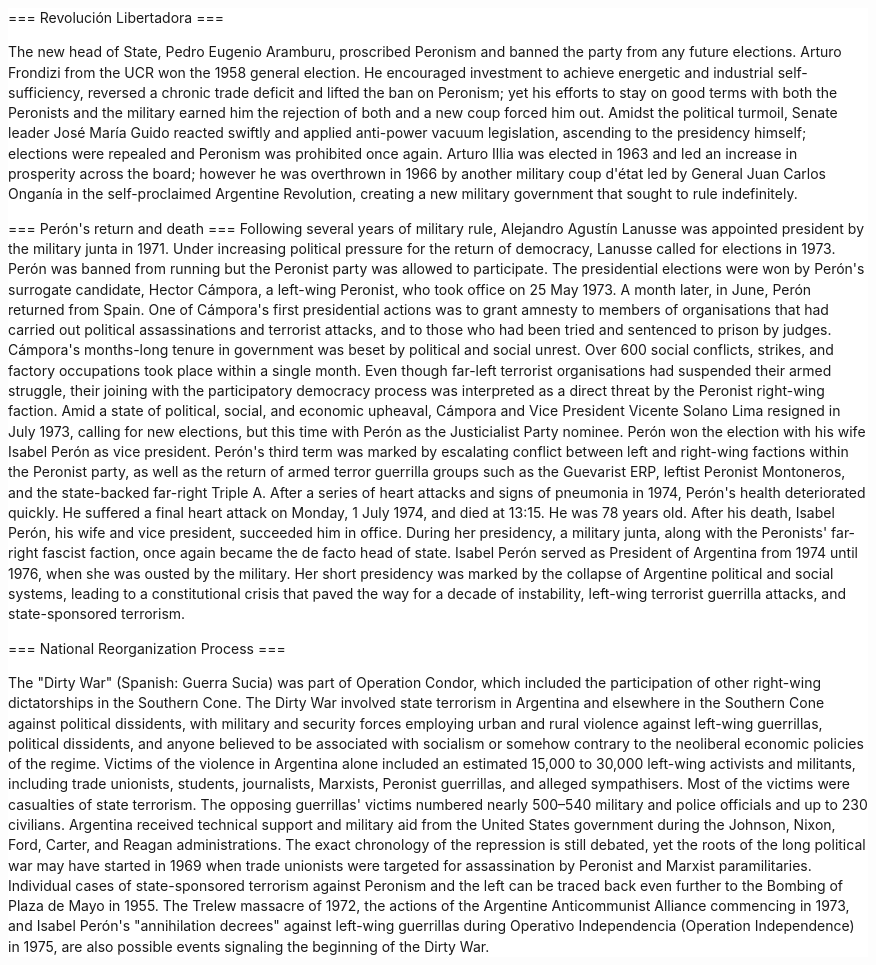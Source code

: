 
=== Revolución Libertadora ===

The new head of State, Pedro Eugenio Aramburu, proscribed Peronism and banned the party from any future elections. Arturo Frondizi from the UCR won the 1958 general election. He encouraged investment to achieve energetic and industrial self-sufficiency, reversed a chronic trade deficit and lifted the ban on Peronism; yet his efforts to stay on good terms with both the Peronists and the military earned him the rejection of both and a new coup forced him out. Amidst the political turmoil, Senate leader José María Guido reacted swiftly and applied anti-power vacuum legislation, ascending to the presidency himself; elections were repealed and Peronism was prohibited once again. Arturo Illia was elected in 1963 and led an increase in prosperity across the board; however he was overthrown in 1966 by another military coup d'état led by General Juan Carlos Onganía in the self-proclaimed Argentine Revolution, creating a new military government that sought to rule indefinitely.


=== Perón's return and death ===
Following several years of military rule, Alejandro Agustín Lanusse was appointed president by the military junta in 1971. Under increasing political pressure for the return of democracy, Lanusse called for elections in 1973. Perón was banned from running but the Peronist party was allowed to participate. The presidential elections were won by Perón's surrogate candidate, Hector Cámpora, a left-wing Peronist, who took office on 25 May 1973. A month later, in June, Perón returned from Spain. One of Cámpora's first presidential actions was to grant amnesty to members of organisations that had carried out political assassinations and terrorist attacks, and to those who had been tried and sentenced to prison by judges. Cámpora's months-long tenure in government was beset by political and social unrest. Over 600 social conflicts, strikes, and factory occupations took place within a single month. Even though far-left terrorist organisations had suspended their armed struggle, their joining with the participatory democracy process was interpreted as a direct threat by the Peronist right-wing faction.
Amid a state of political, social, and economic upheaval, Cámpora and Vice President Vicente Solano Lima resigned in July 1973, calling for new elections, but this time with Perón as the Justicialist Party nominee. Perón won the election with his wife Isabel Perón as vice president. Perón's third term was marked by escalating conflict between left and right-wing factions within the Peronist party, as well as the return of armed terror guerrilla groups such as the Guevarist ERP, leftist Peronist Montoneros, and the state-backed far-right Triple A. After a series of heart attacks and signs of pneumonia in 1974, Perón's health deteriorated quickly. He suffered a final heart attack on Monday, 1 July 1974, and died at 13:15. He was 78 years old. After his death, Isabel Perón, his wife and vice president, succeeded him in office. During her presidency, a military junta, along with the Peronists' far-right fascist faction, once again became the de facto head of state. Isabel Perón served as President of Argentina from 1974 until 1976, when she was ousted by the military. Her short presidency was marked by the collapse of Argentine political and social systems, leading to a constitutional crisis that paved the way for a decade of instability, left-wing terrorist guerrilla attacks, and state-sponsored terrorism.


=== National Reorganization Process ===

The "Dirty War" (Spanish: Guerra Sucia) was part of Operation Condor, which included the participation of other right-wing dictatorships in the Southern Cone. The Dirty War involved state terrorism in Argentina and elsewhere in the Southern Cone against political dissidents, with military and security forces employing urban and rural violence against left-wing guerrillas, political dissidents, and anyone believed to be associated with socialism or somehow contrary to the neoliberal economic policies of the regime. Victims of the violence in Argentina alone included an estimated 15,000 to 30,000 left-wing activists and militants, including trade unionists, students, journalists, Marxists, Peronist guerrillas, and alleged sympathisers. Most of the victims were casualties of state terrorism. The opposing guerrillas' victims numbered nearly 500–540 military and police officials and up to 230 civilians. Argentina received technical support and military aid from the United States government during the Johnson, Nixon, Ford, Carter, and Reagan administrations.
The exact chronology of the repression is still debated, yet the roots of the long political war may have started in 1969 when trade unionists were targeted for assassination by Peronist and Marxist paramilitaries. Individual cases of state-sponsored terrorism against Peronism and the left can be traced back even further to the Bombing of Plaza de Mayo in 1955. The Trelew massacre of 1972, the actions of the Argentine Anticommunist Alliance commencing in 1973, and Isabel Perón's "annihilation decrees" against left-wing guerrillas during Operativo Independencia (Operation Independence) in 1975, are also possible events signaling the beginning of the Dirty War.